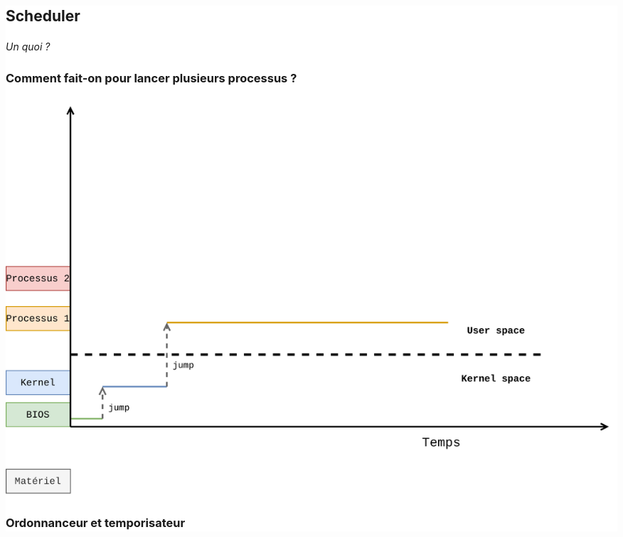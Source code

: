 ## Scheduler
*Un quoi ?*

### Comment fait-on pour lancer plusieurs processus ?

![](assets/system-2.svg)


### Ordonnanceur et temporisateur
